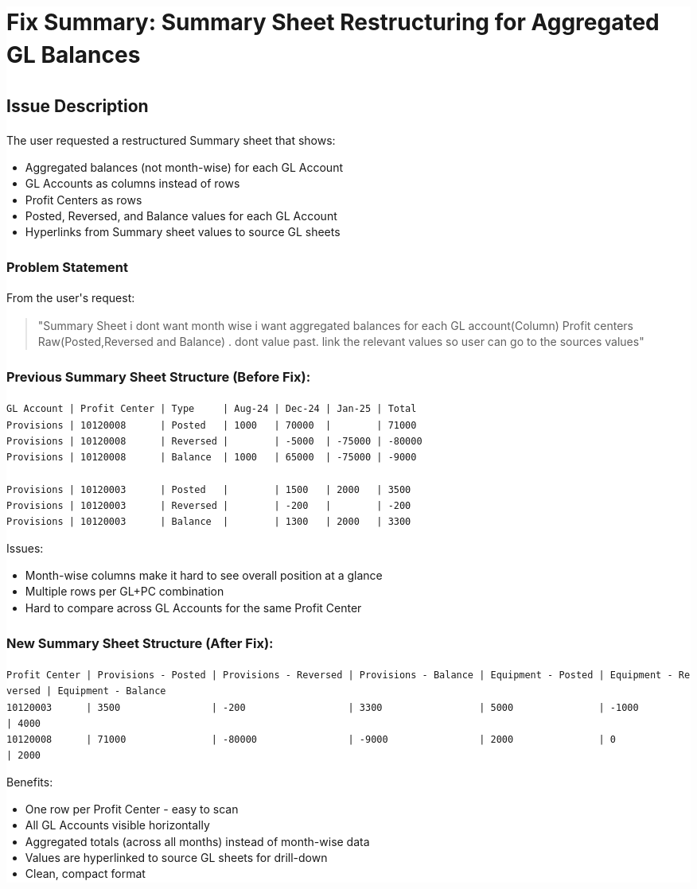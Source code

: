 # Fix Summary: Summary Sheet Restructuring for Aggregated GL Balances

## Issue Description
The user requested a restructured Summary sheet that shows:
- Aggregated balances (not month-wise) for each GL Account
- GL Accounts as columns instead of rows
- Profit Centers as rows
- Posted, Reversed, and Balance values for each GL Account
- Hyperlinks from Summary sheet values to source GL sheets

### Problem Statement
From the user's request:
> "Summary Sheet i dont want month wise i want aggregated balances for each GL account(Column) Profit centers Raw(Posted,Reversed and Balance) . dont value past. link the relevant values so user can go to the sources values"

### Previous Summary Sheet Structure (Before Fix):
```
GL Account | Profit Center | Type     | Aug-24 | Dec-24 | Jan-25 | Total
Provisions | 10120008      | Posted   | 1000   | 70000  |        | 71000
Provisions | 10120008      | Reversed |        | -5000  | -75000 | -80000
Provisions | 10120008      | Balance  | 1000   | 65000  | -75000 | -9000

Provisions | 10120003      | Posted   |        | 1500   | 2000   | 3500
Provisions | 10120003      | Reversed |        | -200   |        | -200
Provisions | 10120003      | Balance  |        | 1300   | 2000   | 3300
```

Issues:
- Month-wise columns make it hard to see overall position at a glance
- Multiple rows per GL+PC combination
- Hard to compare across GL Accounts for the same Profit Center

### New Summary Sheet Structure (After Fix):
```
Profit Center | Provisions - Posted | Provisions - Reversed | Provisions - Balance | Equipment - Posted | Equipment - Reversed | Equipment - Balance
10120003      | 3500                | -200                  | 3300                 | 5000               | -1000                | 4000
10120008      | 71000               | -80000                | -9000                | 2000               | 0                    | 2000
```

Benefits:
- One row per Profit Center - easy to scan
- All GL Accounts visible horizontally
- Aggregated totals (across all months) instead of month-wise data
- Values are hyperlinked to source GL sheets for drill-down
- Clean, compact format
